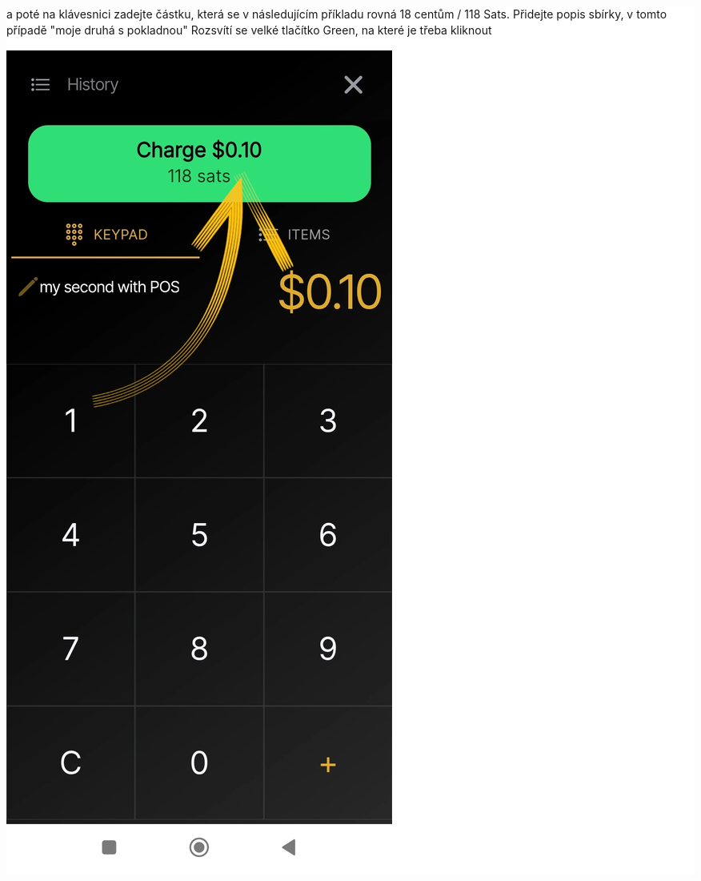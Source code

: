 a poté na klávesnici zadejte částku, která se v následujícím příkladu rovná 18 centům / 118 Sats. Přidejte popis sbírky, v tomto případě "moje druhá s pokladnou" Rozsvítí se velké tlačítko Green, na které je třeba kliknout

![image](assets/it/23.webp)
